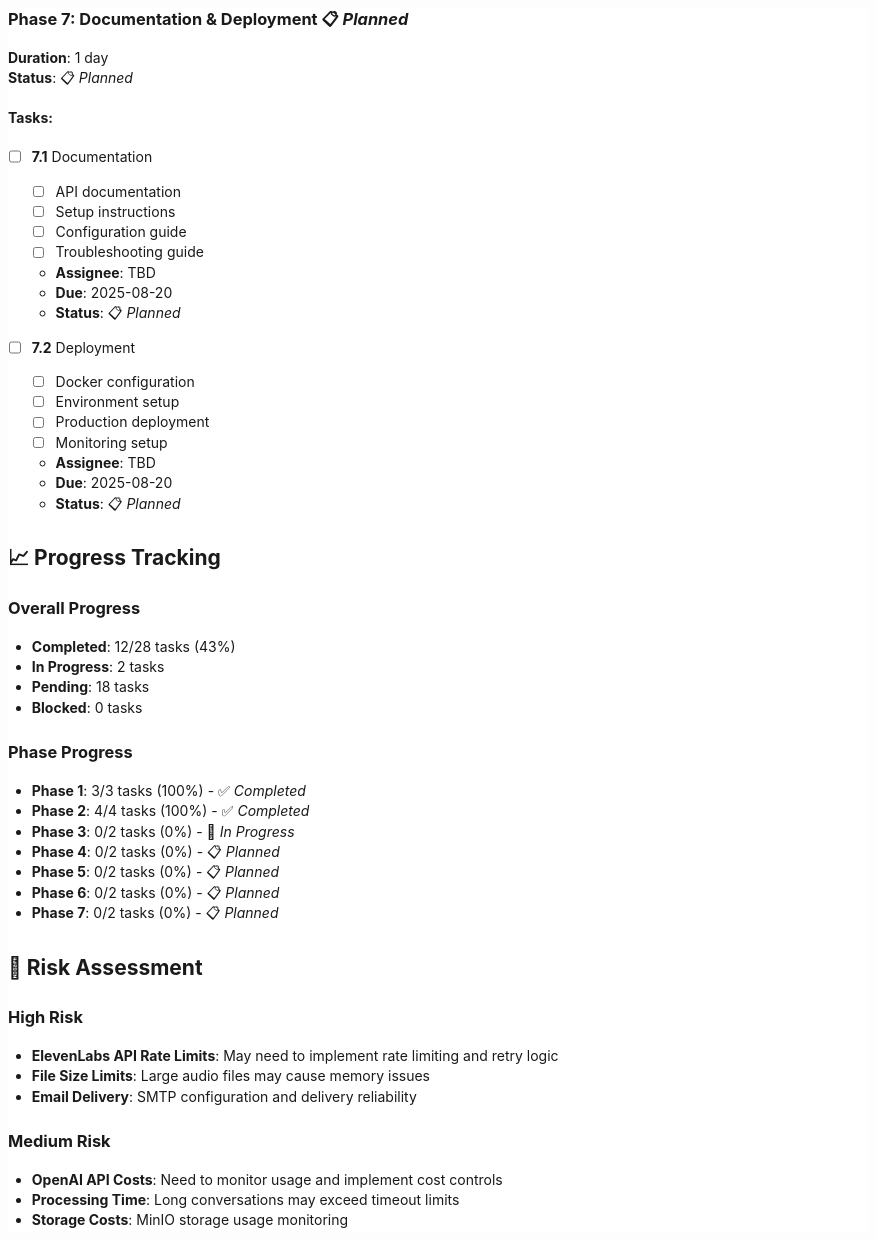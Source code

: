 ### **Phase 7: Documentation & Deployment** 📋 *Planned*
**Duration**: 1 day  
**Status**: 📋 *Planned*

#### **Tasks**:
- [ ] **7.1** Documentation
  - [ ] API documentation
  - [ ] Setup instructions
  - [ ] Configuration guide
  - [ ] Troubleshooting guide
  - **Assignee**: TBD
  - **Due**: 2025-08-20
  - **Status**: 📋 *Planned*

- [ ] **7.2** Deployment
  - [ ] Docker configuration
  - [ ] Environment setup
  - [ ] Production deployment
  - [ ] Monitoring setup
  - **Assignee**: TBD
  - **Due**: 2025-08-20
  - **Status**: 📋 *Planned*

## 📈 **Progress Tracking**

### **Overall Progress**
- **Completed**: 12/28 tasks (43%)
- **In Progress**: 2 tasks
- **Pending**: 18 tasks
- **Blocked**: 0 tasks

### **Phase Progress**
- **Phase 1**: 3/3 tasks (100%) - ✅ *Completed*
- **Phase 2**: 4/4 tasks (100%) - ✅ *Completed*
- **Phase 3**: 0/2 tasks (0%) - 🔄 *In Progress*
- **Phase 4**: 0/2 tasks (0%) - 📋 *Planned*
- **Phase 5**: 0/2 tasks (0%) - 📋 *Planned*
- **Phase 6**: 0/2 tasks (0%) - 📋 *Planned*
- **Phase 7**: 0/2 tasks (0%) - 📋 *Planned*

## 🚨 **Risk Assessment**

### **High Risk**
- **ElevenLabs API Rate Limits**: May need to implement rate limiting and retry logic
- **File Size Limits**: Large audio files may cause memory issues
- **Email Delivery**: SMTP configuration and delivery reliability

### **Medium Risk**
- **OpenAI API Costs**: Need to monitor usage and implement cost controls
- **Processing Time**: Long conversations may exceed timeout limits
- **Storage Costs**: MinIO storage usage monitoring
